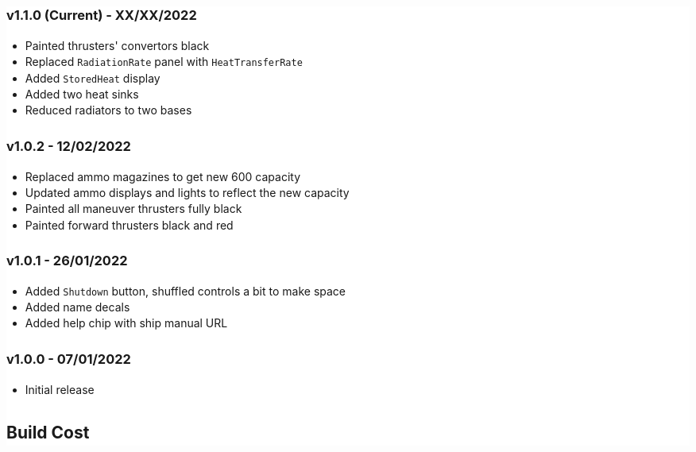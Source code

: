 ### v1.1.0 (Current) - XX/XX/2022

- Painted thrusters' convertors black
- Replaced `RadiationRate` panel with `HeatTransferRate`
- Added `StoredHeat` display
- Added two heat sinks
- Reduced radiators to two bases

### v1.0.2 - 12/02/2022

- Replaced ammo magazines to get new 600 capacity
- Updated ammo displays and lights to reflect the new capacity
- Painted all maneuver thrusters fully black
- Painted forward thrusters black and red

### v1.0.1 - 26/01/2022

- Added `Shutdown` button, shuffled controls a bit to make space
- Added name decals
- Added help chip with ship manual URL

### v1.0.0 - 07/01/2022

- Initial release

## Build Cost
